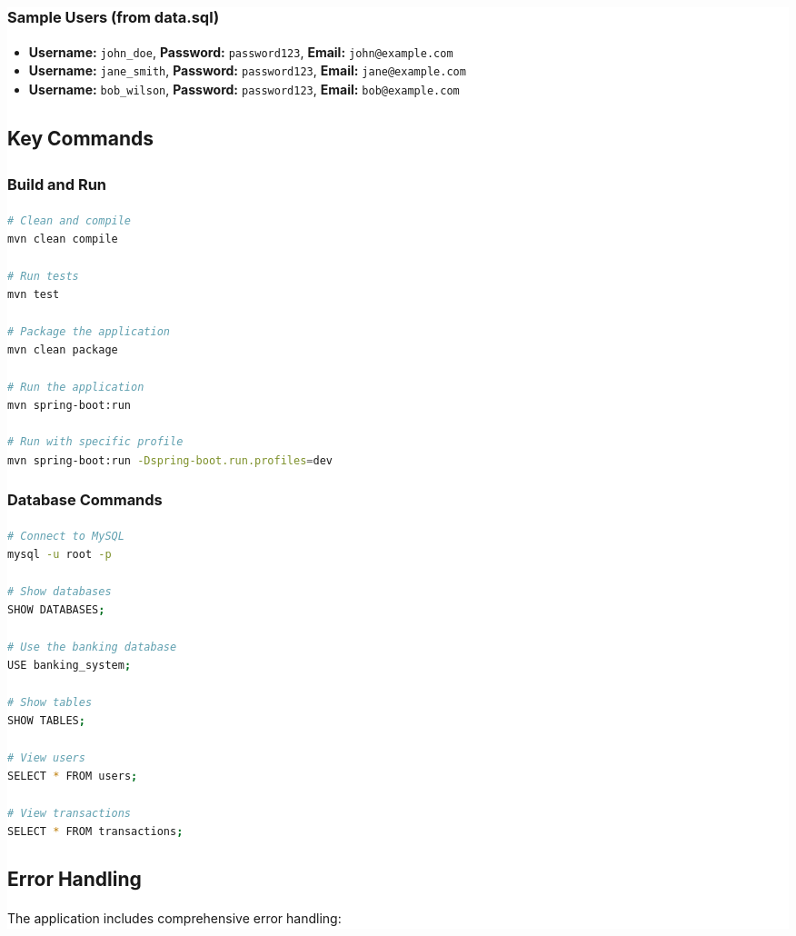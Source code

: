 ### Sample Users (from data.sql)
- **Username:** `john_doe`, **Password:** `password123`, **Email:** `john@example.com`
- **Username:** `jane_smith`, **Password:** `password123`, **Email:** `jane@example.com`
- **Username:** `bob_wilson`, **Password:** `password123`, **Email:** `bob@example.com`

## Key Commands

### Build and Run
```bash
# Clean and compile
mvn clean compile

# Run tests
mvn test

# Package the application
mvn clean package

# Run the application
mvn spring-boot:run

# Run with specific profile
mvn spring-boot:run -Dspring-boot.run.profiles=dev
```

### Database Commands
```bash
# Connect to MySQL
mysql -u root -p

# Show databases
SHOW DATABASES;

# Use the banking database
USE banking_system;

# Show tables
SHOW TABLES;

# View users
SELECT * FROM users;

# View transactions
SELECT * FROM transactions;
```

## Error Handling

The application includes comprehensive error handling:
